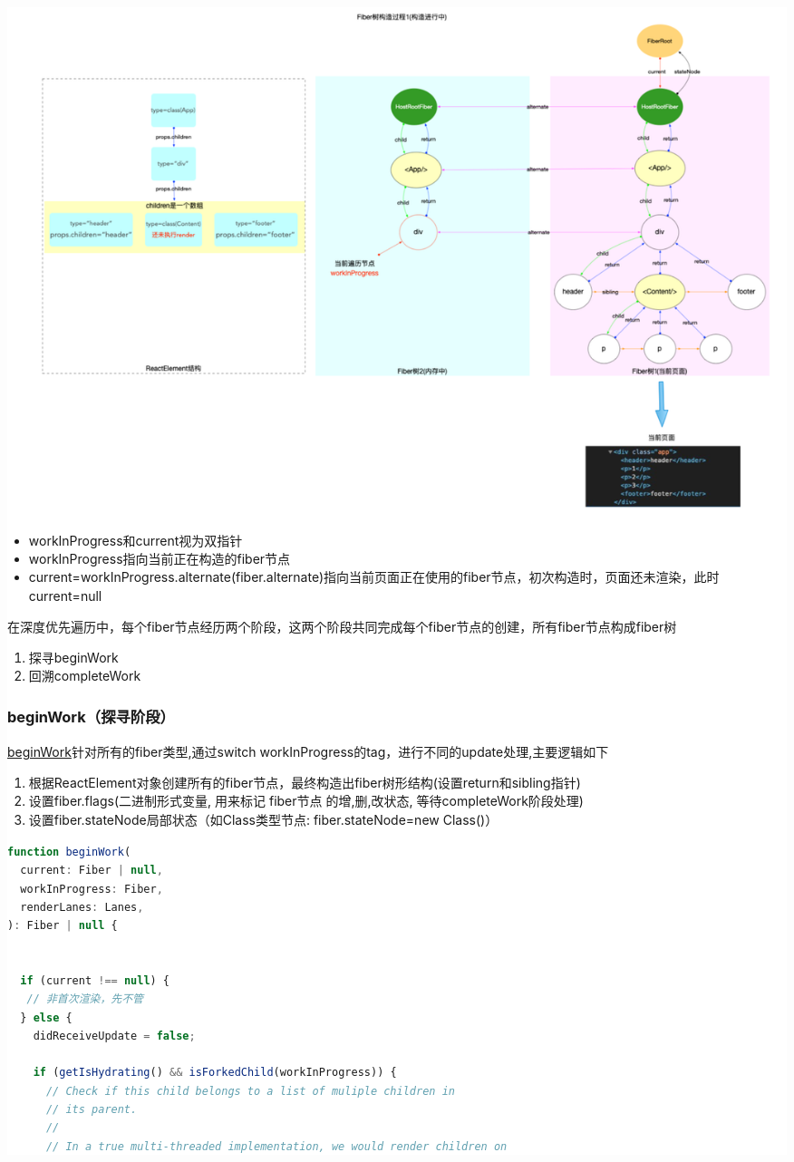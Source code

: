 ![](./img/Fiber树构造过程1.png)

- workInProgress和current视为双指针
- workInProgress指向当前正在构造的fiber节点
- current=workInProgress.alternate(fiber.alternate)指向当前页面正在使用的fiber节点，初次构造时，页面还未渲染，此时current=null

在深度优先遍历中，每个fiber节点经历两个阶段，这两个阶段共同完成每个fiber节点的创建，所有fiber节点构成fiber树
1. 探寻beginWork
2. 回溯completeWork

### beginWork（探寻阶段）
[beginWork](https://github.com/facebook/react/blob/c78625842239f29ff130136fff2729fd4c7c2e91/packages/react-reconciler/src/ReactFiberBeginWork.js#L4091)针对所有的fiber类型,通过switch workInProgress的tag，进行不同的update处理,主要逻辑如下
1. 根据ReactElement对象创建所有的fiber节点，最终构造出fiber树形结构(设置return和sibling指针)
2. 设置fiber.flags(二进制形式变量, 用来标记 fiber节点 的增,删,改状态, 等待completeWork阶段处理)
3. 设置fiber.stateNode局部状态（如Class类型节点: fiber.stateNode=new Class()）

```js
function beginWork(
  current: Fiber | null,
  workInProgress: Fiber,
  renderLanes: Lanes,
): Fiber | null {


  if (current !== null) {
   // 非首次渲染，先不管
  } else {
    didReceiveUpdate = false;

    if (getIsHydrating() && isForkedChild(workInProgress)) {
      // Check if this child belongs to a list of muliple children in
      // its parent.
      //
      // In a true multi-threaded implementation, we would render children on
```